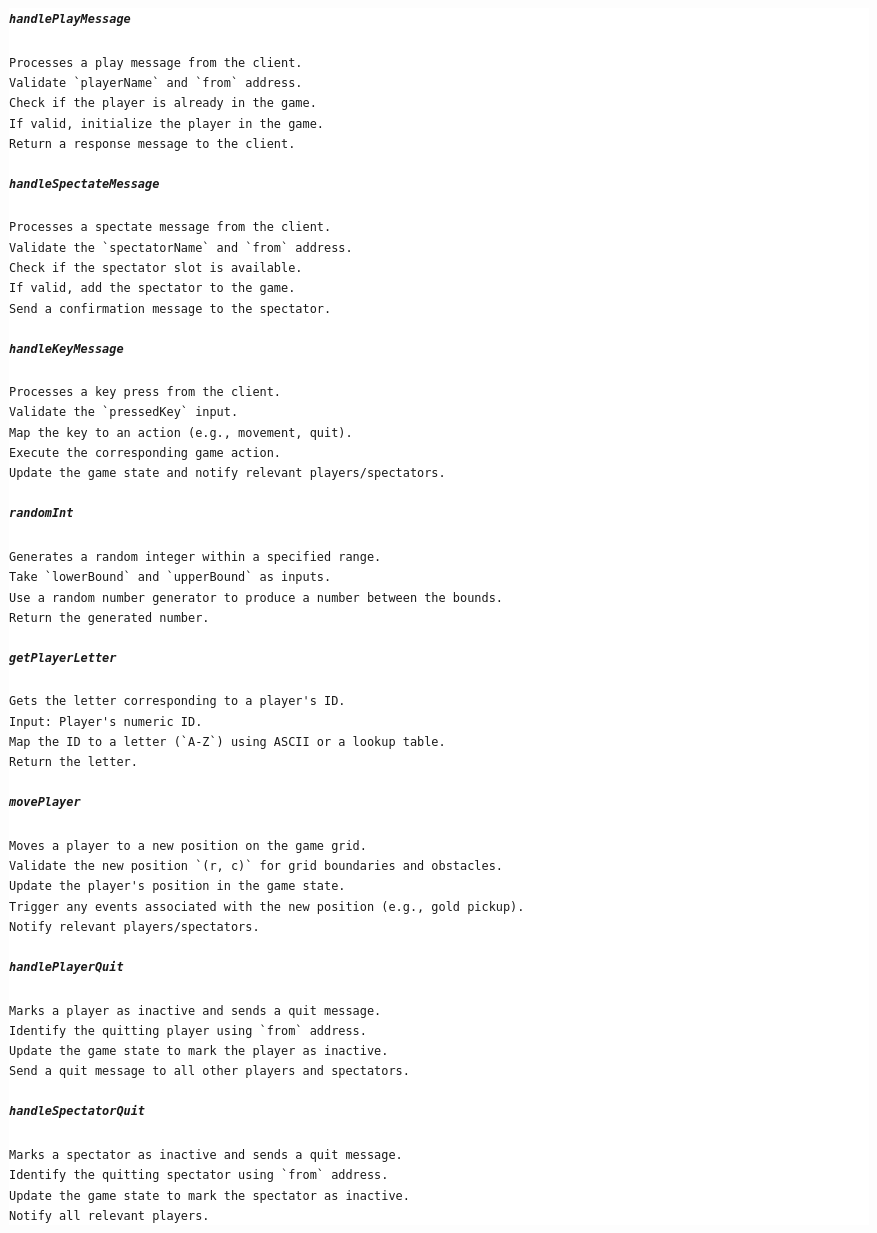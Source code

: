 ##### `handlePlayMessage`  
	Processes a play message from the client.  
	Validate `playerName` and `from` address.  
	Check if the player is already in the game.  
	If valid, initialize the player in the game.  
	Return a response message to the client.


##### `handleSpectateMessage`  
	Processes a spectate message from the client.  
	Validate the `spectatorName` and `from` address.  
	Check if the spectator slot is available.  
	If valid, add the spectator to the game.  
	Send a confirmation message to the spectator.

##### `handleKeyMessage`  
	Processes a key press from the client.  
	Validate the `pressedKey` input.  
	Map the key to an action (e.g., movement, quit).  
	Execute the corresponding game action.  
	Update the game state and notify relevant players/spectators.

##### `randomInt`  
	Generates a random integer within a specified range.  
	Take `lowerBound` and `upperBound` as inputs.  
	Use a random number generator to produce a number between the bounds.  
	Return the generated number.


##### `getPlayerLetter`  
	Gets the letter corresponding to a player's ID.  
	Input: Player's numeric ID.  
	Map the ID to a letter (`A-Z`) using ASCII or a lookup table.  
	Return the letter.


##### `movePlayer`  
	Moves a player to a new position on the game grid.  
	Validate the new position `(r, c)` for grid boundaries and obstacles.  
	Update the player's position in the game state.  
	Trigger any events associated with the new position (e.g., gold pickup).  
	Notify relevant players/spectators.


##### `handlePlayerQuit`  
	Marks a player as inactive and sends a quit message.  
	Identify the quitting player using `from` address.  
	Update the game state to mark the player as inactive.  
	Send a quit message to all other players and spectators.

##### `handleSpectatorQuit`  
	Marks a spectator as inactive and sends a quit message.  
	Identify the quitting spectator using `from` address.  
	Update the game state to mark the spectator as inactive.  
	Notify all relevant players.
